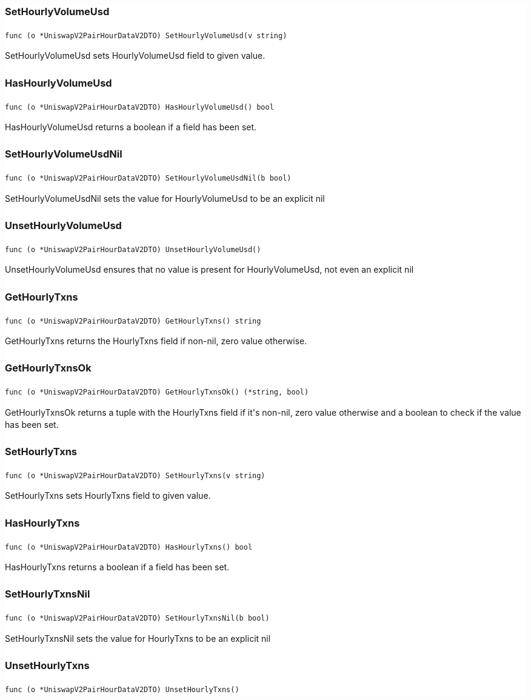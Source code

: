 ### SetHourlyVolumeUsd

`func (o *UniswapV2PairHourDataV2DTO) SetHourlyVolumeUsd(v string)`

SetHourlyVolumeUsd sets HourlyVolumeUsd field to given value.

### HasHourlyVolumeUsd

`func (o *UniswapV2PairHourDataV2DTO) HasHourlyVolumeUsd() bool`

HasHourlyVolumeUsd returns a boolean if a field has been set.

### SetHourlyVolumeUsdNil

`func (o *UniswapV2PairHourDataV2DTO) SetHourlyVolumeUsdNil(b bool)`

 SetHourlyVolumeUsdNil sets the value for HourlyVolumeUsd to be an explicit nil

### UnsetHourlyVolumeUsd
`func (o *UniswapV2PairHourDataV2DTO) UnsetHourlyVolumeUsd()`

UnsetHourlyVolumeUsd ensures that no value is present for HourlyVolumeUsd, not even an explicit nil
### GetHourlyTxns

`func (o *UniswapV2PairHourDataV2DTO) GetHourlyTxns() string`

GetHourlyTxns returns the HourlyTxns field if non-nil, zero value otherwise.

### GetHourlyTxnsOk

`func (o *UniswapV2PairHourDataV2DTO) GetHourlyTxnsOk() (*string, bool)`

GetHourlyTxnsOk returns a tuple with the HourlyTxns field if it's non-nil, zero value otherwise
and a boolean to check if the value has been set.

### SetHourlyTxns

`func (o *UniswapV2PairHourDataV2DTO) SetHourlyTxns(v string)`

SetHourlyTxns sets HourlyTxns field to given value.

### HasHourlyTxns

`func (o *UniswapV2PairHourDataV2DTO) HasHourlyTxns() bool`

HasHourlyTxns returns a boolean if a field has been set.

### SetHourlyTxnsNil

`func (o *UniswapV2PairHourDataV2DTO) SetHourlyTxnsNil(b bool)`

 SetHourlyTxnsNil sets the value for HourlyTxns to be an explicit nil

### UnsetHourlyTxns
`func (o *UniswapV2PairHourDataV2DTO) UnsetHourlyTxns()`
